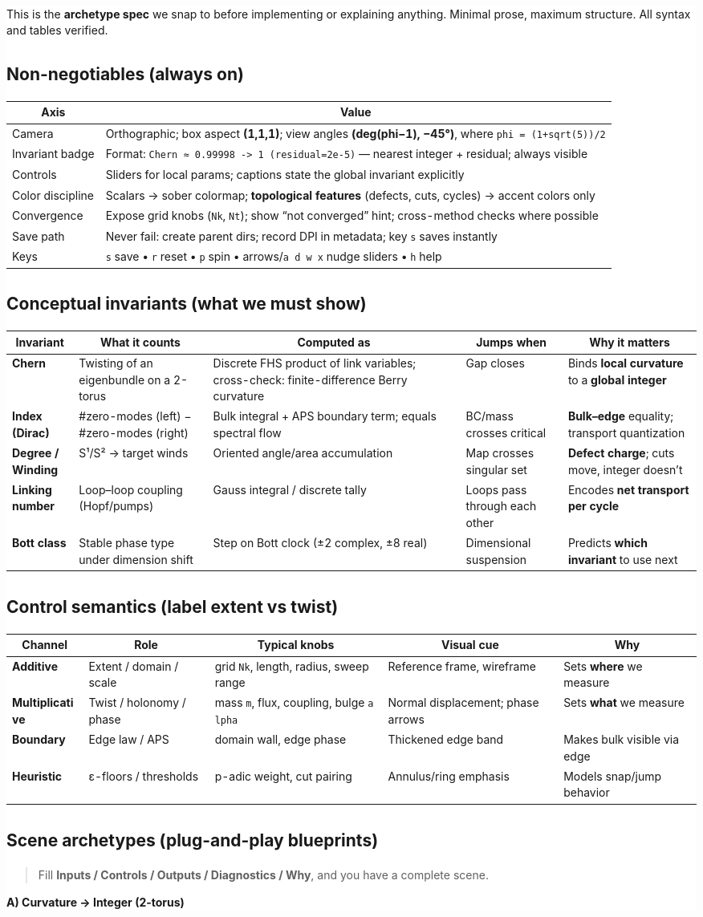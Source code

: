 This is the **archetype spec** we snap to before implementing or explaining anything. Minimal prose, maximum structure. All syntax and tables verified.

## Non-negotiables (always on)

| Axis             | Value                                                                                                 |
| ---------------- | ----------------------------------------------------------------------------------------------------- |
| Camera           | Orthographic; box aspect **(1,1,1)**; view angles **(deg(phi−1), −45°)**, where `phi = (1+sqrt(5))/2` |
| Invariant badge  | Format: `Chern ≈ 0.99998 -> 1 (residual=2e-5)` — nearest integer + residual; always visible           |
| Controls         | Sliders for local params; captions state the global invariant explicitly                              |
| Color discipline | Scalars → sober colormap; **topological features** (defects, cuts, cycles) → accent colors only       |
| Convergence      | Expose grid knobs (`Nk`, `Nt`); show “not converged” hint; cross-method checks where possible         |
| Save path        | Never fail: create parent dirs; record DPI in metadata; key `s` saves instantly                       |
| Keys             | `s` save • `r` reset • `p` spin • arrows/`a d w x` nudge sliders • `h` help                           |

## Conceptual invariants (what we must show)

| Invariant            | What it counts                           | Computed as                                                                            | Jumps when                    | Why it matters                                    |
| -------------------- | ---------------------------------------- | -------------------------------------------------------------------------------------- | ----------------------------- | ------------------------------------------------- |
| **Chern**            | Twisting of an eigenbundle on a 2-torus  | Discrete FHS product of link variables; cross-check: finite-difference Berry curvature | Gap closes                    | Binds **local curvature** to a **global integer** |
| **Index (Dirac)**    | #zero-modes (left) − #zero-modes (right) | Bulk integral + APS boundary term; equals spectral flow                                | BC/mass crosses critical      | **Bulk–edge** equality; transport quantization    |
| **Degree / Winding** | S¹/S² → target winds                     | Oriented angle/area accumulation                                                       | Map crosses singular set      | **Defect charge**; cuts move, integer doesn’t     |
| **Linking number**   | Loop–loop coupling (Hopf/pumps)          | Gauss integral / discrete tally                                                        | Loops pass through each other | Encodes **net transport per cycle**               |
| **Bott class**       | Stable phase type under dimension shift  | Step on Bott clock (±2 complex, ±8 real)                                               | Dimensional suspension        | Predicts **which invariant** to use next          |

## Control semantics (label extent vs twist)

| Channel            | Role                     | Typical knobs                           | Visual cue                        | Why                         |
| ------------------ | ------------------------ | --------------------------------------- | --------------------------------- | --------------------------- |
| **Additive**       | Extent / domain / scale  | grid `Nk`, length, radius, sweep range  | Reference frame, wireframe        | Sets **where** we measure   |
| **Multiplicative** | Twist / holonomy / phase | mass `m`, flux, coupling, bulge `alpha` | Normal displacement; phase arrows | Sets **what** we measure    |
| **Boundary**       | Edge law / APS           | domain wall, edge phase                 | Thickened edge band               | Makes bulk visible via edge |
| **Heuristic**      | ε-floors / thresholds    | p-adic weight, cut pairing              | Annulus/ring emphasis             | Models snap/jump behavior   |

## Scene archetypes (plug-and-play blueprints)

> Fill **Inputs / Controls / Outputs / Diagnostics / Why**, and you have a complete scene.

**A) Curvature → Integer (2-torus)**
